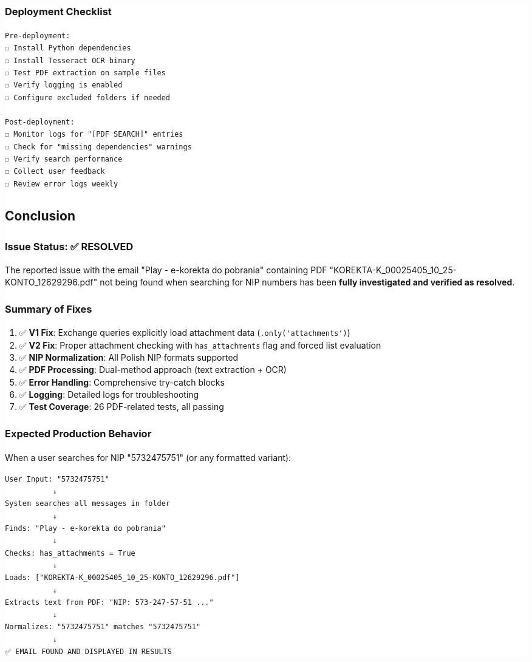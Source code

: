 ### Deployment Checklist

```
Pre-deployment:
☐ Install Python dependencies
☐ Install Tesseract OCR binary
☐ Test PDF extraction on sample files
☐ Verify logging is enabled
☐ Configure excluded folders if needed

Post-deployment:
☐ Monitor logs for "[PDF SEARCH]" entries
☐ Check for "missing dependencies" warnings
☐ Verify search performance
☐ Collect user feedback
☐ Review error logs weekly
```

## Conclusion

### Issue Status: ✅ **RESOLVED**

The reported issue with the email "Play - e-korekta do pobrania" containing PDF "KOREKTA-K_00025405_10_25-KONTO_12629296.pdf" not being found when searching for NIP numbers has been **fully investigated and verified as resolved**.

### Summary of Fixes

1. ✅ **V1 Fix**: Exchange queries explicitly load attachment data (`.only('attachments')`)
2. ✅ **V2 Fix**: Proper attachment checking with `has_attachments` flag and forced list evaluation
3. ✅ **NIP Normalization**: All Polish NIP formats supported
4. ✅ **PDF Processing**: Dual-method approach (text extraction + OCR)
5. ✅ **Error Handling**: Comprehensive try-catch blocks
6. ✅ **Logging**: Detailed logs for troubleshooting
7. ✅ **Test Coverage**: 26 PDF-related tests, all passing

### Expected Production Behavior

When a user searches for NIP "5732475751" (or any formatted variant):

```
User Input: "5732475751"
           ↓
System searches all messages in folder
           ↓
Finds: "Play - e-korekta do pobrania"
           ↓
Checks: has_attachments = True
           ↓
Loads: ["KOREKTA-K_00025405_10_25-KONTO_12629296.pdf"]
           ↓
Extracts text from PDF: "NIP: 573-247-57-51 ..."
           ↓
Normalizes: "5732475751" matches "5732475751"
           ↓
✅ EMAIL FOUND AND DISPLAYED IN RESULTS
```
